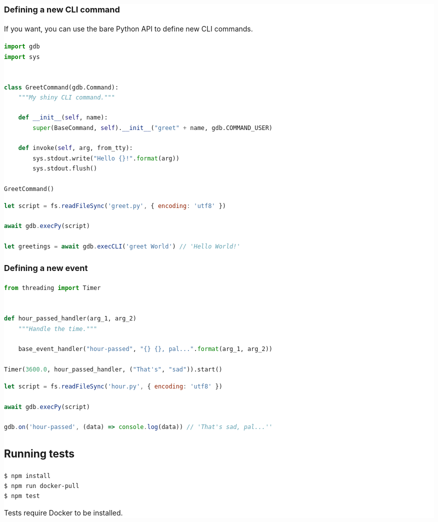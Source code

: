 ### Defining a new CLI command
If you want, you can use the bare Python API to define new CLI commands.

```python
import gdb
import sys


class GreetCommand(gdb.Command):
    """My shiny CLI command."""

    def __init__(self, name):
        super(BaseCommand, self).__init__("greet" + name, gdb.COMMAND_USER)

    def invoke(self, arg, from_tty):
        sys.stdout.write("Hello {}!".format(arg))
        sys.stdout.flush()

GreetCommand()
```

```javascript
let script = fs.readFileSync('greet.py', { encoding: 'utf8' })

await gdb.execPy(script)

let greetings = await gdb.execCLI('greet World') // 'Hello World!'
```

### Defining a new event
```python
from threading import Timer


def hour_passed_handler(arg_1, arg_2)
    """Handle the time."""
    
    base_event_handler("hour-passed", "{} {}, pal...".format(arg_1, arg_2))

Timer(3600.0, hour_passed_handler, ("That's", "sad")).start()
```

```javascript
let script = fs.readFileSync('hour.py', { encoding: 'utf8' })

await gdb.execPy(script)

gdb.on('hour-passed', (data) => console.log(data)) // 'That's sad, pal...''
```

## Running tests
```
$ npm install
$ npm run docker-pull
$ npm test
```
Tests require Docker to be installed.

